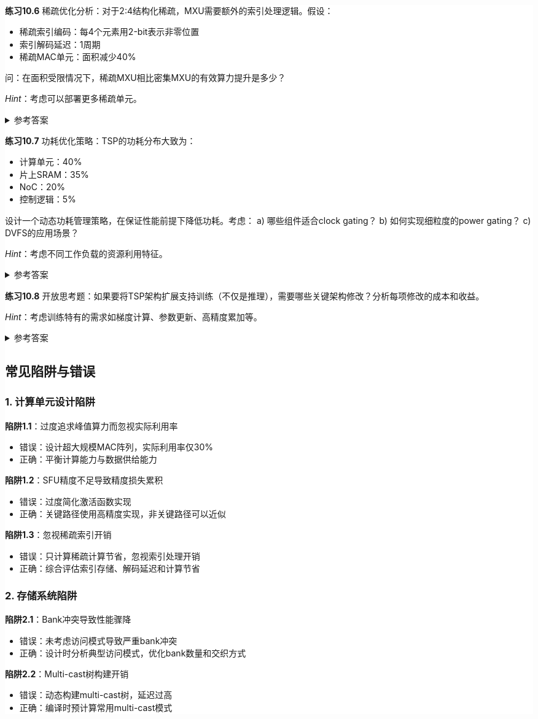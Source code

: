 **练习10.6** 稀疏优化分析：对于2:4结构化稀疏，MXU需要额外的索引处理逻辑。假设：
- 稀疏索引编码：每4个元素用2-bit表示非零位置
- 索引解码延迟：1周期
- 稀疏MAC单元：面积减少40%

问：在面积受限情况下，稀疏MXU相比密集MXU的有效算力提升是多少？

*Hint*：考虑可以部署更多稀疏单元。

<details><summary>参考答案</summary></details>

**练习10.7** 功耗优化策略：TSP的功耗分布大致为：
- 计算单元：40%
- 片上SRAM：35%  
- NoC：20%
- 控制逻辑：5%

设计一个动态功耗管理策略，在保证性能前提下降低功耗。考虑：
a) 哪些组件适合clock gating？
b) 如何实现细粒度的power gating？
c) DVFS的应用场景？

*Hint*：考虑不同工作负载的资源利用特征。

<details><summary>参考答案</summary></details>

**练习10.8** 开放思考题：如果要将TSP架构扩展支持训练（不仅是推理），需要哪些关键架构修改？分析每项修改的成本和收益。

*Hint*：考虑训练特有的需求如梯度计算、参数更新、高精度累加等。

<details><summary>参考答案</summary></details>

## 常见陷阱与错误

### 1. 计算单元设计陷阱

**陷阱1.1**：过度追求峰值算力而忽视实际利用率
- 错误：设计超大规模MAC阵列，实际利用率仅30%
- 正确：平衡计算能力与数据供给能力

**陷阱1.2**：SFU精度不足导致精度损失累积
- 错误：过度简化激活函数实现
- 正确：关键路径使用高精度实现，非关键路径可以近似

**陷阱1.3**：忽视稀疏索引开销
- 错误：只计算稀疏计算节省，忽视索引处理开销
- 正确：综合评估索引存储、解码延迟和计算节省

### 2. 存储系统陷阱

**陷阱2.1**：Bank冲突导致性能骤降
- 错误：未考虑访问模式导致严重bank冲突
- 正确：设计时分析典型访问模式，优化bank数量和交织方式

**陷阱2.2**：Multi-cast树构建开销
- 错误：动态构建multi-cast树，延迟过高
- 正确：编译时预计算常用multi-cast模式
